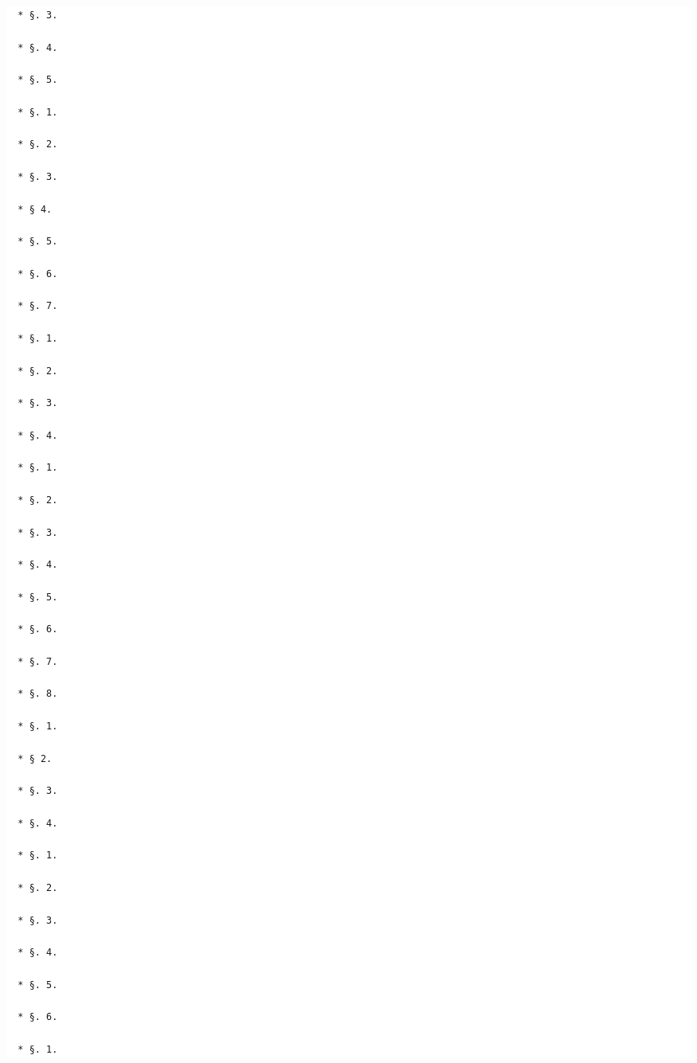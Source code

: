       * §. 3.

      * §. 4.

      * §. 5.

      * §. 1.

      * §. 2.

      * §. 3.

      * § 4.

      * §. 5.

      * §. 6.

      * §. 7.

      * §. 1.

      * §. 2.

      * §. 3.

      * §. 4.

      * §. 1.

      * §. 2.

      * §. 3.

      * §. 4.

      * §. 5.

      * §. 6.

      * §. 7.

      * §. 8.

      * §. 1.

      * § 2.

      * §. 3.

      * §. 4.

      * §. 1.

      * §. 2.

      * §. 3.

      * §. 4.

      * §. 5.

      * §. 6.

      * §. 1.
